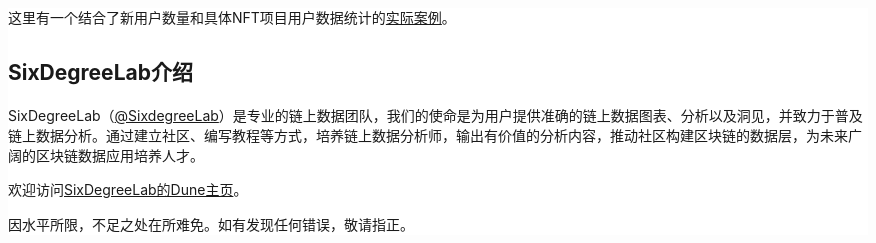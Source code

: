 这里有一个结合了新用户数量和具体NFT项目用户数据统计的[实际案例](https://dune.com/queries/1334302)。


## SixDegreeLab介绍

SixDegreeLab（[@SixdegreeLab](https://twitter.com/sixdegreelab)）是专业的链上数据团队，我们的使命是为用户提供准确的链上数据图表、分析以及洞见，并致力于普及链上数据分析。通过建立社区、编写教程等方式，培养链上数据分析师，输出有价值的分析内容，推动社区构建区块链的数据层，为未来广阔的区块链数据应用培养人才。

欢迎访问[SixDegreeLab的Dune主页](https://dune.com/sixdegree)。

因水平所限，不足之处在所难免。如有发现任何错误，敬请指正。

